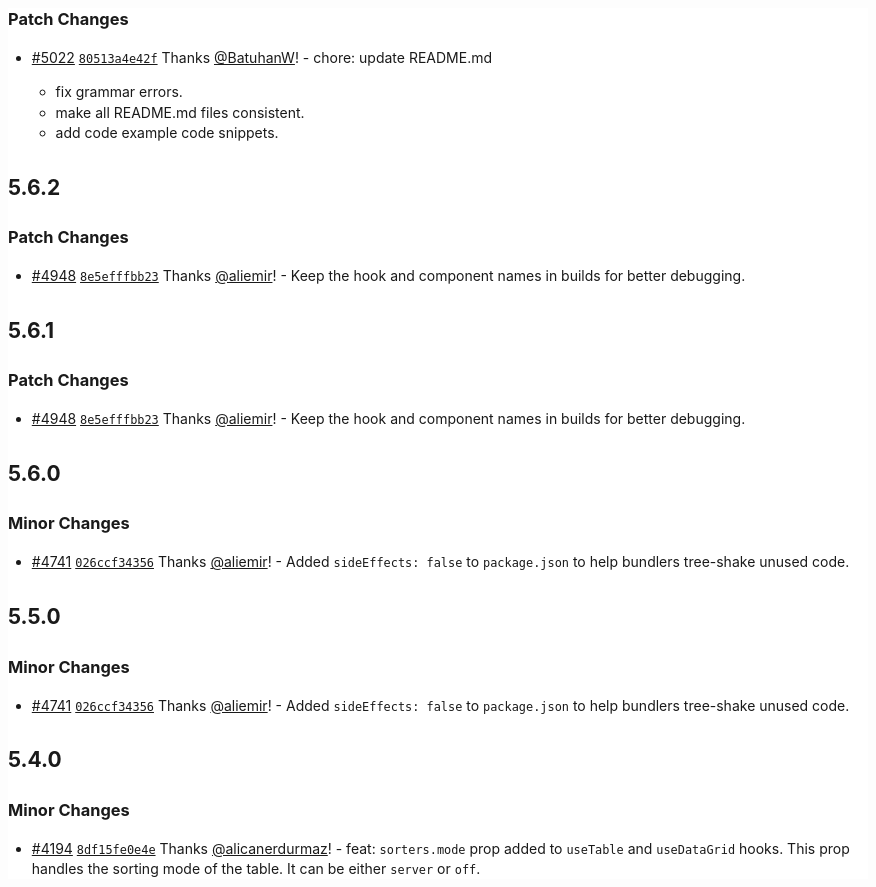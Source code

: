 ### Patch Changes

- [#5022](https://github.com/refinedev/refine/pull/5022) [`80513a4e42f`](https://github.com/refinedev/refine/commit/80513a4e42f8dda39e01157643594a9e4c32001b) Thanks [@BatuhanW](https://github.com/BatuhanW)! - chore: update README.md

  - fix grammar errors.
  - make all README.md files consistent.
  - add code example code snippets.

## 5.6.2

### Patch Changes

- [#4948](https://github.com/refinedev/refine/pull/4948) [`8e5efffbb23`](https://github.com/refinedev/refine/commit/8e5efffbb231bc3163c56f8e823ccb649755a9d4) Thanks [@aliemir](https://github.com/aliemir)! - Keep the hook and component names in builds for better debugging.

## 5.6.1

### Patch Changes

- [#4948](https://github.com/refinedev/refine/pull/4948) [`8e5efffbb23`](https://github.com/refinedev/refine/commit/8e5efffbb231bc3163c56f8e823ccb649755a9d4) Thanks [@aliemir](https://github.com/aliemir)! - Keep the hook and component names in builds for better debugging.

## 5.6.0

### Minor Changes

- [#4741](https://github.com/refinedev/refine/pull/4741) [`026ccf34356`](https://github.com/refinedev/refine/commit/026ccf34356bc621183894c0ee4518a6645369d1) Thanks [@aliemir](https://github.com/aliemir)! - Added `sideEffects: false` to `package.json` to help bundlers tree-shake unused code.

## 5.5.0

### Minor Changes

- [#4741](https://github.com/refinedev/refine/pull/4741) [`026ccf34356`](https://github.com/refinedev/refine/commit/026ccf34356bc621183894c0ee4518a6645369d1) Thanks [@aliemir](https://github.com/aliemir)! - Added `sideEffects: false` to `package.json` to help bundlers tree-shake unused code.

## 5.4.0

### Minor Changes

- [#4194](https://github.com/refinedev/refine/pull/4194) [`8df15fe0e4e`](https://github.com/refinedev/refine/commit/8df15fe0e4e0fb2bb81102ed1e3a12a0a9532b80) Thanks [@alicanerdurmaz](https://github.com/alicanerdurmaz)! - feat: `sorters.mode` prop added to `useTable` and `useDataGrid` hooks. This prop handles the sorting mode of the table. It can be either `server` or `off`.

